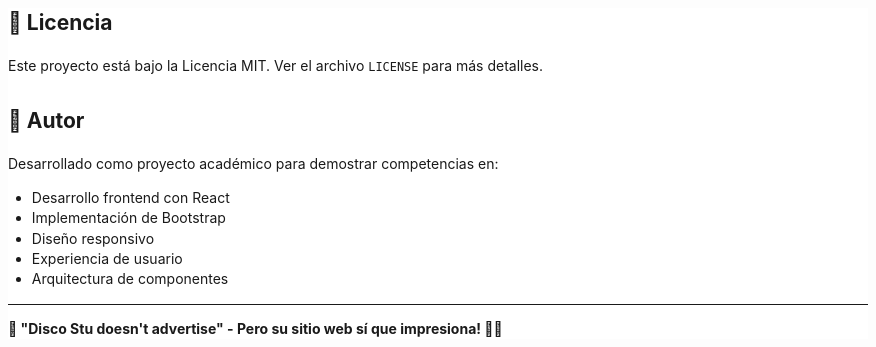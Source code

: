 ## 📄 Licencia

Este proyecto está bajo la Licencia MIT. Ver el archivo `LICENSE` para más detalles.

## 👥 Autor

Desarrollado como proyecto académico para demostrar competencias en:
- Desarrollo frontend con React
- Implementación de Bootstrap
- Diseño responsivo
- Experiencia de usuario
- Arquitectura de componentes

---

**🎵 "Disco Stu doesn't advertise" - Pero su sitio web sí que impresiona! 🕺💃**
